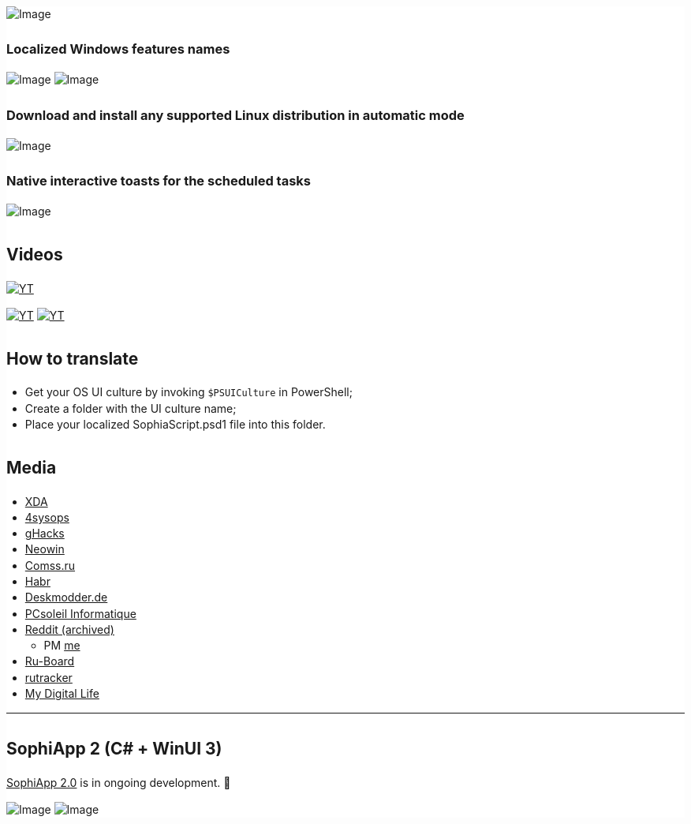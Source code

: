![Image](./img/uwpapps.png)

### Localized Windows features names

![Image](./img/optionalfeatures.png) ![Image](./img/windowsfeatures.png)

### Download and install any supported Linux distribution in automatic mode

![Image](./img/wsl.png)

### Native interactive toasts for the scheduled tasks

![Image](https://github.com/farag2/Sophia-Script-for-Windows/raw/master/img/Toasts.png)

## Videos

[![YT](https://img.youtube.com/vi/q_weQifFM58/0.jpg)](https://www.youtube.com/watch?v=q_weQifFM58)

[![YT](https://img.youtube.com/vi/8E6OT_QcHaU/1.jpg)](https://youtu.be/8E6OT_QcHaU?t=370) [![YT](https://img.youtube.com/vi/091SOihvx0k/1.jpg)](https://youtu.be/091SOihvx0k?t=490)

## How to translate

* Get your OS UI culture by invoking `$PSUICulture` in PowerShell;
* Create a folder with the UI culture name;
* Place your localized SophiaScript.psd1 file into this folder.

## Media

* [XDA](https://www.xda-developers.com/sophia-script-returns-control-windows-11)
* [4sysops](https://4sysops.com/archives/windows-10-sophia-script-powershell-functions-for-windows-10-fine-tuning-and-automating-routine-configuration-tasks/)
* [gHacks](https://www.ghacks.net/2020/09/27/windows-10-setup-script-has-a-new-name-and-is-now-easier-to-use/)
* [Neowin](https://www.neowin.net/news/this-windows-10-setup-script-lets-you-fine-tune-around-150-functions-for-new-installs)
* [Comss.ru](https://www.comss.ru/page.php?id=8019)
* [Habr](https://habr.com/company/skillfactory/blog/553800)
* [Deskmodder.de](https://www.deskmodder.de/blog/2021/08/07/sophia-script-for-windows-jetzt-fuer-windows-11-und-10/)
* [PCsoleil Informatique](https://www.pcsoleil.fr/successeur-de-win10-initial-setup-script-sophia-script-comment-lutiliser/)
* [Reddit (archived)](https://www.reddit.com/r/PowerShell/comments/go2n5v/powershell_script_setup_windows_10/)
  * PM [me](https://www.reddit.com/user/farag2/)
* [Ru-Board](https://forum.ru-board.com/topic.cgi?forum=62&topic=30617#15)
* [rutracker](https://rutracker.org/forum/viewtopic.php?t=5996011)
* [My Digital Life](https://forums.mydigitallife.net/threads/powershell-windows-10-sophia-script.81675/)

***

## SophiApp 2 (C# + WinUI 3)

[SophiApp 2.0](https://github.com/Sophia-Community/SophiApp) is in ongoing development. 🚀

![Image](https://github.com/farag2/Sophia-Script-for-Windows/raw/master/img/0.gif)
![Image](https://github.com/farag2/Sophia-Script-for-Windows/raw/master/img/1.png)
